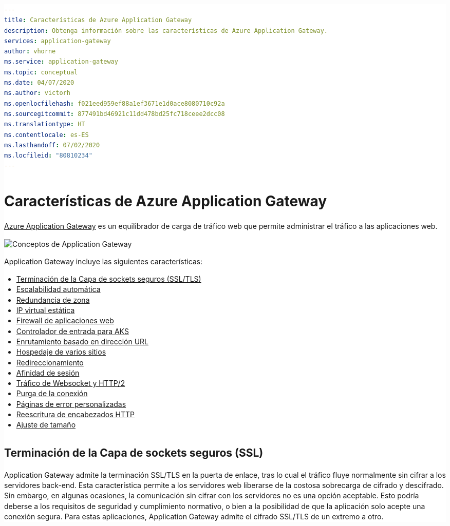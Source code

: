 ```yaml
---
title: Características de Azure Application Gateway
description: Obtenga información sobre las características de Azure Application Gateway.
services: application-gateway
author: vhorne
ms.service: application-gateway
ms.topic: conceptual
ms.date: 04/07/2020
ms.author: victorh
ms.openlocfilehash: f021eed959ef88a1ef3671e1d0ace8080710c92a
ms.sourcegitcommit: 877491bd46921c11dd478bd25fc718ceee2dcc08
ms.translationtype: HT
ms.contentlocale: es-ES
ms.lasthandoff: 07/02/2020
ms.locfileid: "80810234"
---
```

# <a name="azure-application-gateway-features"></a>Características de Azure Application Gateway

[Azure Application Gateway](overview.md) es un equilibrador de carga de tráfico web que permite administrar el tráfico a las aplicaciones web.

![Conceptos de Application Gateway](media/overview/figure1-720.png)

Application Gateway incluye las siguientes características:

- [Terminación de la Capa de sockets seguros (SSL/TLS)](#secure-sockets-layer-ssltls-termination)
- [Escalabilidad automática](#autoscaling)
- [Redundancia de zona](#zone-redundancy)
- [IP virtual estática](#static-vip)
- [Firewall de aplicaciones web](#web-application-firewall)
- [Controlador de entrada para AKS](#ingress-controller-for-aks)
- [Enrutamiento basado en dirección URL](#url-based-routing)
- [Hospedaje de varios sitios](#multiple-site-hosting)
- [Redireccionamiento](#redirection)
- [Afinidad de sesión](#session-affinity)
- [Tráfico de Websocket y HTTP/2](#websocket-and-http2-traffic)
- [Purga de la conexión](#connection-draining)
- [Páginas de error personalizadas](#custom-error-pages)
- [Reescritura de encabezados HTTP](#rewrite-http-headers)
- [Ajuste de tamaño](#sizing)

## <a name="secure-sockets-layer-ssltls-termination"></a>Terminación de la Capa de sockets seguros (SSL)

Application Gateway admite la terminación SSL/TLS en la puerta de enlace, tras lo cual el tráfico fluye normalmente sin cifrar a los servidores back-end. Esta característica permite a los servidores web liberarse de la costosa sobrecarga de cifrado y descifrado. Sin embargo, en algunas ocasiones, la comunicación sin cifrar con los servidores no es una opción aceptable. Esto podría deberse a los requisitos de seguridad y cumplimiento normativo, o bien a la posibilidad de que la aplicación solo acepte una conexión segura. Para estas aplicaciones, Application Gateway admite el cifrado SSL/TLS de un extremo a otro.
